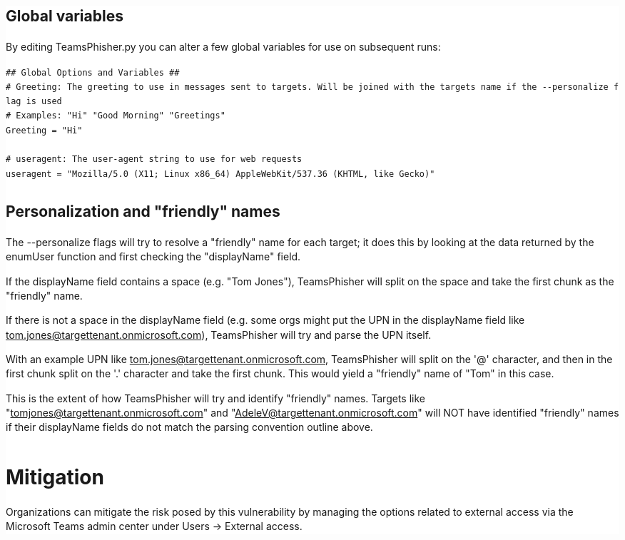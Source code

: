 ## Global variables

By editing TeamsPhisher.py you can alter a few global variables for use on subsequent runs:
```
## Global Options and Variables ##
# Greeting: The greeting to use in messages sent to targets. Will be joined with the targets name if the --personalize flag is used
# Examples: "Hi" "Good Morning" "Greetings"
Greeting = "Hi"

# useragent: The user-agent string to use for web requests
useragent = "Mozilla/5.0 (X11; Linux x86_64) AppleWebKit/537.36 (KHTML, like Gecko)"
```

## Personalization and "friendly" names

The --personalize flags will try to resolve a "friendly" name for each target; it does this by looking at the data returned by the enumUser function and first checking the "displayName" field.  

If the displayName field contains a space (e.g. "Tom Jones"), TeamsPhisher will split on the space and take the first chunk as the "friendly" name.

If there is not a space in the displayName field (e.g. some orgs might put the UPN in the displayName field like tom.jones@targettenant.onmicrosoft.com), TeamsPhisher will try and parse the UPN itself.

With an example UPN like tom.jones@targettenant.onmicrosoft.com, TeamsPhisher will split on the '@' character, and then in the first chunk split on the '.' character and take the first chunk. This would yield a "friendly" name of "Tom" in this case.

This is the extent of how TeamsPhisher will try and identify "friendly" names. Targets like "tomjones@targettenant.onmicrosoft.com" and "AdeleV@targettenant.onmicrosoft.com" will NOT have identified "friendly" names if their displayName fields do not match the parsing convention outline above.

# Mitigation

Organizations can mitigate the risk posed by this vulnerability by managing the options related to external access via the Microsoft Teams admin center under Users -> External access.
